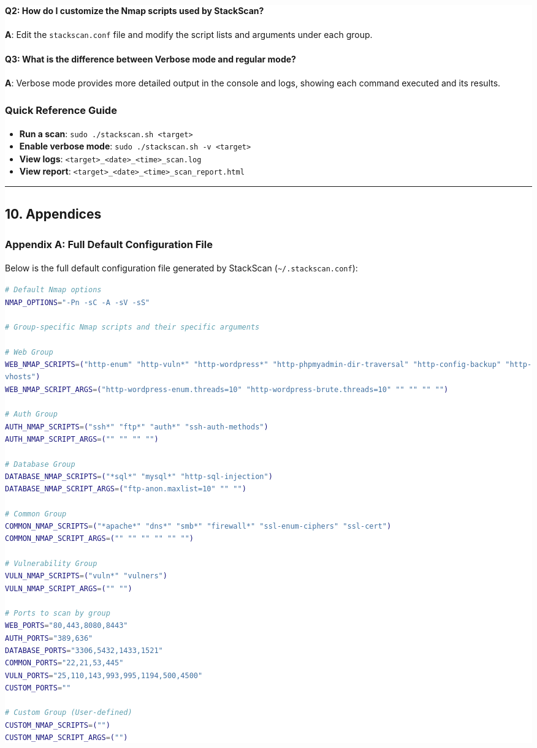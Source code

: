 #### **Q2**: How do I customize the Nmap scripts used by StackScan?
**A**: Edit the `stackscan.conf` file and modify the script lists and arguments under each group.

#### **Q3**: What is the difference between Verbose mode and regular mode?
**A**: Verbose mode provides more detailed output in the console and logs, showing each command executed and its results.

### **Quick Reference Guide**

- **Run a scan**: `sudo ./stackscan.sh <target>`
- **Enable verbose mode**: `sudo ./stackscan.sh -v <target>`
- **View logs**: `<target>_<date>_<time>_scan.log`
- **View report**: `<target>_<date>_<time>_scan_report.html`

---

## **10. Appendices**

### **Appendix A: Full Default Configuration File**

Below is the full default configuration file generated by StackScan (`~/.stackscan.conf`):

```bash
# Default Nmap options
NMAP_OPTIONS="-Pn -sC -A -sV -sS"

# Group-specific Nmap scripts and their specific arguments

# Web Group
WEB_NMAP_SCRIPTS=("http-enum" "http-vuln*" "http-wordpress*" "http-phpmyadmin-dir-traversal" "http-config-backup" "http-vhosts")
WEB_NMAP_SCRIPT_ARGS=("http-wordpress-enum.threads=10" "http-wordpress-brute.threads=10" "" "" "" "")

# Auth Group
AUTH_NMAP_SCRIPTS=("ssh*" "ftp*" "auth*" "ssh-auth-methods")
AUTH_NMAP_SCRIPT_ARGS=("" "" "" "")

# Database Group
DATABASE_NMAP_SCRIPTS=("*sql*" "mysql*" "http-sql-injection")
DATABASE_NMAP_SCRIPT_ARGS=("ftp-anon.maxlist=10" "" "")

# Common Group
COMMON_NMAP_SCRIPTS=("*apache*" "dns*" "smb*" "firewall*" "ssl-enum-ciphers" "ssl-cert")
COMMON_NMAP_SCRIPT_ARGS=("" "" "" "" "" "")

# Vulnerability Group
VULN_NMAP_SCRIPTS=("vuln*" "vulners")
VULN_NMAP_SCRIPT_ARGS=("" "")

# Ports to scan by group
WEB_PORTS="80,443,8080,8443"
AUTH_PORTS="389,636"
DATABASE_PORTS="3306,5432,1433,1521"
COMMON_PORTS="22,21,53,445"
VULN_PORTS="25,110,143,993,995,1194,500,4500"
CUSTOM_PORTS=""

# Custom Group (User-defined)
CUSTOM_NMAP_SCRIPTS=("")
CUSTOM_NMAP_SCRIPT_ARGS=("")

```